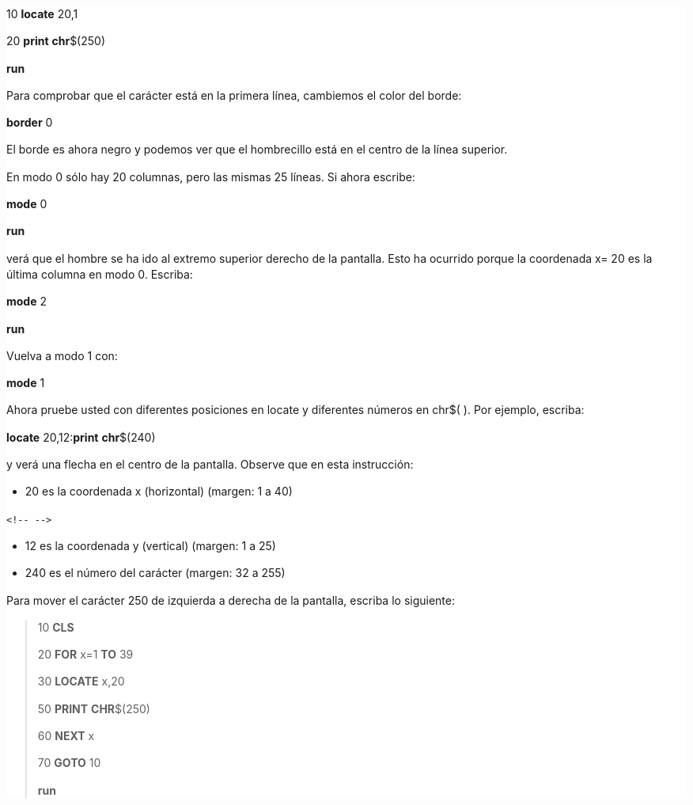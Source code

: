 10 **locate** 20,1

20 **print** **chr**\$(250)

**run**

Para comprobar que el carácter está en la primera línea, cambiemos el
color del borde:

**border** 0

El borde es ahora negro y podemos ver que el hombrecillo está en el
centro de la línea superior.

En modo 0 sólo hay 20 columnas, pero las mismas 25 líneas. Si ahora
escribe:

**mode** 0

**run**

verá que el hombre se ha ido al extremo superior derecho de la pantalla.
Esto ha ocurrido porque la coordenada x= 20 es la última columna en modo
0. Escriba:

**mode** 2

**run**

Vuelva a modo 1 con:

**mode** 1

Ahora pruebe usted con diferentes posiciones en locate y diferentes
números en chr\$( ). Por ejemplo, escriba:

**locate** 20,12:**print** **chr**\$(240)

y verá una flecha en el centro de la pantalla. Observe que en esta
instrucción:

-   20 es la coordenada x (horizontal) (margen: 1 a 40)

```{=html}
<!-- -->
```
-   12 es la coordenada y (vertical) (margen: 1 a 25)

-   240 es el número del carácter (margen: 32 a 255)

Para mover el carácter 250 de izquierda a derecha de la pantalla,
escriba lo siguiente:

> 10 **CLS**
>
> 20 **FOR** x=1 **TO** 39
>
> 30 **LOCATE** x,20
>
> 50 **PRINT** **CHR**\$(250)
>
> 60 **NEXT** x
>
> 70 **GOTO** 10
>
> **run**
